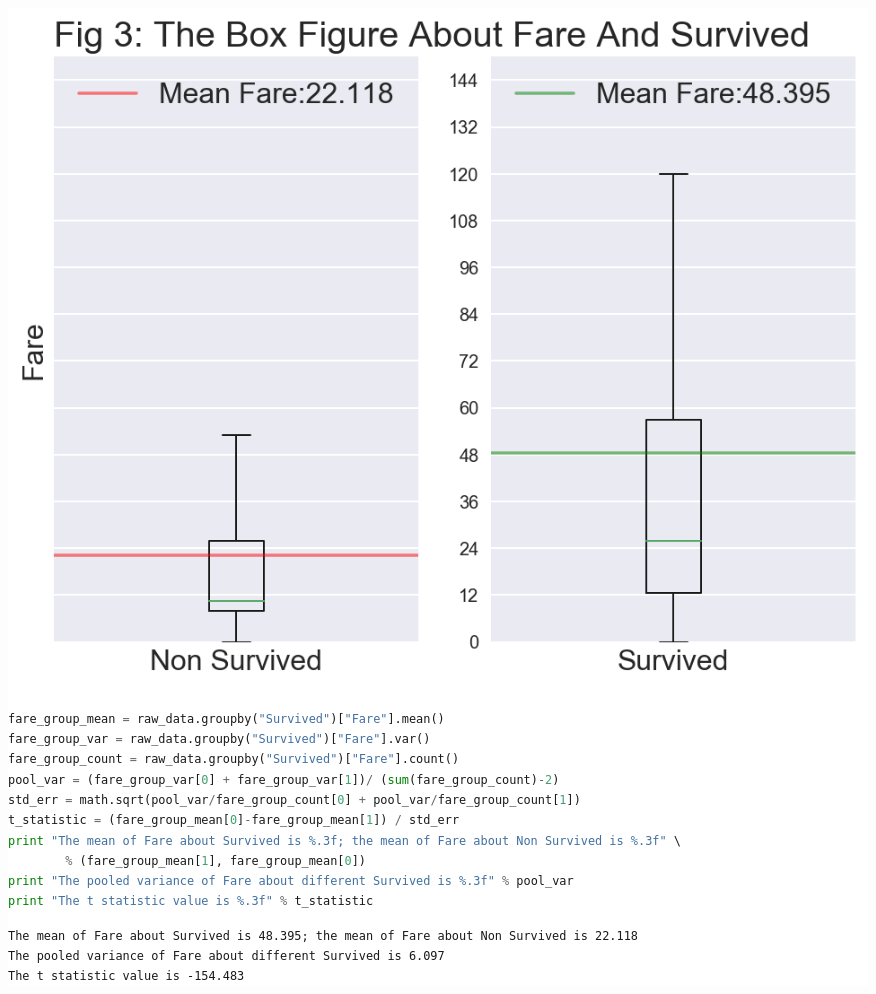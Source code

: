 ![png](output_12_1.png)



```python
fare_group_mean = raw_data.groupby("Survived")["Fare"].mean()
fare_group_var = raw_data.groupby("Survived")["Fare"].var()
fare_group_count = raw_data.groupby("Survived")["Fare"].count()
pool_var = (fare_group_var[0] + fare_group_var[1])/ (sum(fare_group_count)-2)
std_err = math.sqrt(pool_var/fare_group_count[0] + pool_var/fare_group_count[1])
t_statistic = (fare_group_mean[0]-fare_group_mean[1]) / std_err
print "The mean of Fare about Survived is %.3f; the mean of Fare about Non Survived is %.3f" \
        % (fare_group_mean[1], fare_group_mean[0])
print "The pooled variance of Fare about different Survived is %.3f" % pool_var
print "The t statistic value is %.3f" % t_statistic
```

    The mean of Fare about Survived is 48.395; the mean of Fare about Non Survived is 22.118
    The pooled variance of Fare about different Survived is 6.097
    The t statistic value is -154.483
